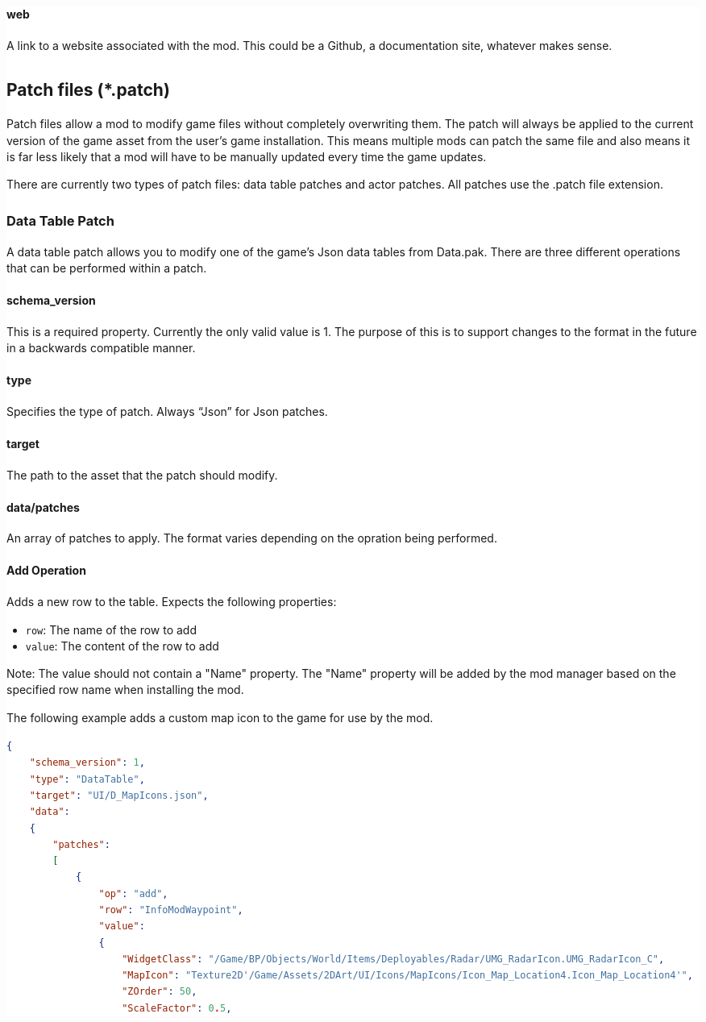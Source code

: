 #### web
A link to a website associated with the mod. This could be a Github, a documentation site, whatever makes sense.

## Patch files (*.patch)

Patch files allow a mod to modify game files without completely overwriting them. The patch will always be applied to the current version of the game asset from the user’s game installation. This means multiple mods can patch the same file and also means it is far less likely that a mod will have to be manually updated every time the game updates.

There are currently two types of patch files: data table patches and actor patches. All patches use the .patch file extension.

### Data Table Patch

A data table patch allows you to modify one of the game’s Json data tables from Data.pak. There are three different operations that can be performed within a patch.

#### schema_version

This is a required property. Currently the only valid value is 1. The purpose of this is to support changes to the format in the future in a backwards compatible manner.

#### type

Specifies the type of patch. Always “Json” for Json patches.

#### target

The path to the asset that the patch should modify.

#### data/patches

An array of patches to apply. The format varies depending on the opration being performed.

#### Add Operation

Adds a new row to the table. Expects the following properties:

* `row`: The name of the row to add
* `value`: The content of the row to add

Note: The value should not contain a "Name" property. The "Name" property will be added by the mod manager based on the specified row name when installing the mod.

The following example adds a custom map icon to the game for use by the mod.

```json
{
	"schema_version": 1,
	"type": "DataTable",
	"target": "UI/D_MapIcons.json",
	"data":
	{
		"patches":
        [
			{
				"op": "add",
				"row": "InfoModWaypoint",
				"value":
				{
					"WidgetClass": "/Game/BP/Objects/World/Items/Deployables/Radar/UMG_RadarIcon.UMG_RadarIcon_C",
					"MapIcon": "Texture2D'/Game/Assets/2DArt/UI/Icons/MapIcons/Icon_Map_Location4.Icon_Map_Location4'",
					"ZOrder": 50,
					"ScaleFactor": 0.5,
```